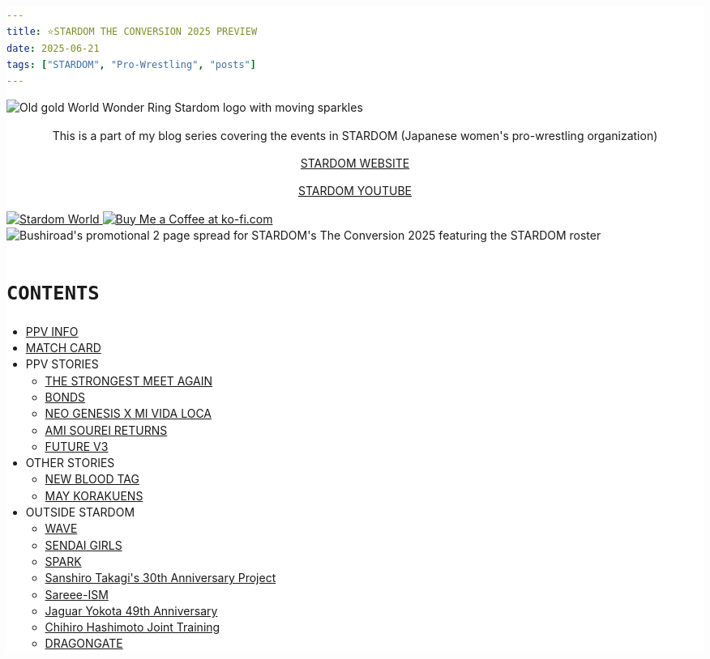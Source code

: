 ```yaml
---
title: ⭐STARDOM THE CONVERSION 2025 PREVIEW
date: 2025-06-21
tags: ["STARDOM", "Pro-Wrestling", "posts"]
---
```


![Old gold World Wonder Ring Stardom logo with moving sparkles](https://web.archive.org/web/20150224083829im_/http://wwr-stardom.com/images/common/load.gif)

<p style="text-align: center;">This is a part of my blog series covering the events in STARDOM (Japanese women's pro-wrestling organization)</p>

<p style="text-align: center;">
  <a href='https://wwr-stardom.com/'>STARDOM WEBSITE</a>
</p>
<p style="text-align: center;">
  <a href='https://www.youtube.com/@STARDOMofficial'>STARDOM YOUTUBE</a>
</p>
<a href='https://www.stardom-world.com/'>
  <img src="https://www.stardom-world.com/file_upload/images/logo.png?ver=4.11.2" alt="Stardom World">
</a>
<a href='https://ko-fi.com/N4N3148878' target='_blank'>
  <img height='36' style='border:0px;height:36px;' src='https://storage.ko-fi.com/cdn/kofi6.png?v=6' border='0' alt='Buy Me a Coffee at ko-fi.com' />
</a>

<img src="https://i.imgur.com/X7pyL0J.jpeg" alt="Bushiroad's promotional 2 page spread for STARDOM's The Conversion 2025 featuring the STARDOM roster">

# `CONTENTS`

- <a href="#asgq-info">PPV INFO</a>
- <a href="#match-card">MATCH CARD</a>
- PPV STORIES
  - <a href="#iwgp">THE STRONGEST MEET AGAIN</a>
  - <a href="#goddess">BONDS</a>
  - <a href="#ng-mvl">NEO GENESIS X MI VIDA LOCA</a>
  - <a href="#ami">AMI SOUREI RETURNS</a>
  - <a href="#future">FUTURE V3</a>
- OTHER STORIES
  - <a href="#nb">NEW BLOOD TAG</a>
  - <a href="#may-korakuen">MAY KORAKUENS</a>
- OUTSIDE STARDOM
  - <a href="#wave">WAVE</a>
  - <a href="#senjo">SENDAI GIRLS</a>
  - <a href="#spark">SPARK</a>
  - <a href="#takagi-30th">Sanshiro Takagi's 30th Anniversary Project</a>
  - <a href="#sareeeism">Sareee-ISM</a>
  - <a href="#jag">Jaguar Yokota 49th Anniversary</a>
  - <a href="#hash-training">Chihiro Hashimoto Joint Training</a>
  - <a href="#dg">DRAGONGATE</a>
